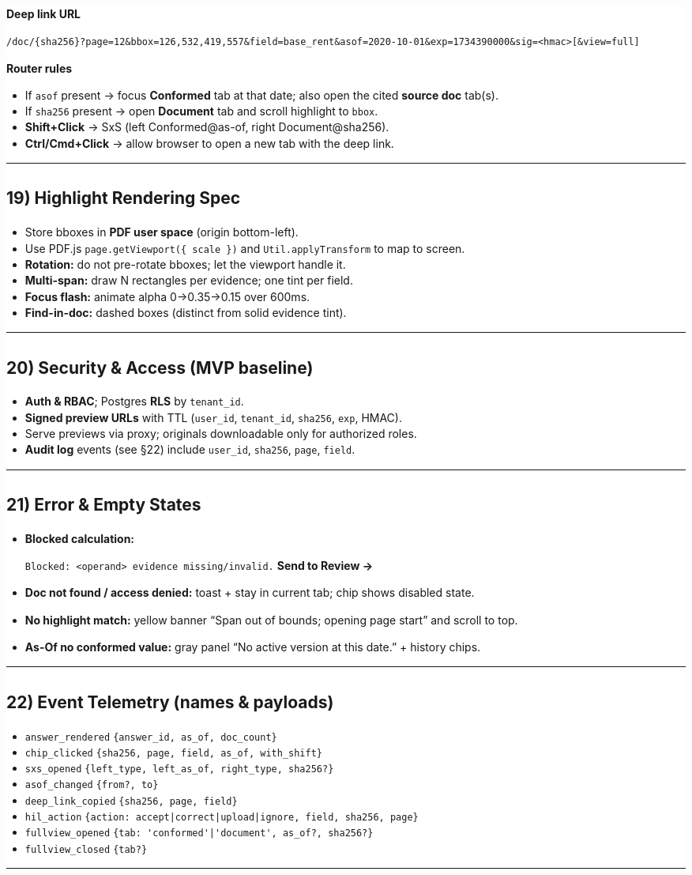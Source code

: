 **Deep link URL**

```
/doc/{sha256}?page=12&bbox=126,532,419,557&field=base_rent&asof=2020-10-01&exp=1734390000&sig=<hmac>[&view=full]

```

**Router rules**

- If `asof` present → focus **Conformed** tab at that date; also open the cited **source doc** tab(s).
- If `sha256` present → open **Document** tab and scroll highlight to `bbox`.
- **Shift+Click** → SxS (left Conformed@as-of, right Document@sha256).
- **Ctrl/Cmd+Click** → allow browser to open a new tab with the deep link.

---

## 19) Highlight Rendering Spec

- Store bboxes in **PDF user space** (origin bottom-left).
- Use PDF.js `page.getViewport({ scale })` and `Util.applyTransform` to map to screen.
- **Rotation:** do not pre-rotate bboxes; let the viewport handle it.
- **Multi-span:** draw N rectangles per evidence; one tint per field.
- **Focus flash:** animate alpha 0→0.35→0.15 over 600ms.
- **Find-in-doc:** dashed boxes (distinct from solid evidence tint).

---

## 20) Security & Access (MVP baseline)

- **Auth & RBAC**; Postgres **RLS** by `tenant_id`.
- **Signed preview URLs** with TTL (`user_id`, `tenant_id`, `sha256`, `exp`, HMAC).
- Serve previews via proxy; originals downloadable only for authorized roles.
- **Audit log** events (see §22) include `user_id`, `sha256`, `page`, `field`.

---

## 21) Error & Empty States

- **Blocked calculation:**
    
    `Blocked: <operand> evidence missing/invalid.` **Send to Review →**
    
- **Doc not found / access denied:** toast + stay in current tab; chip shows disabled state.
- **No highlight match:** yellow banner “Span out of bounds; opening page start” and scroll to top.
- **As-Of no conformed value:** gray panel “No active version at this date.” + history chips.

---

## 22) Event Telemetry (names & payloads)

- `answer_rendered` `{answer_id, as_of, doc_count}`
- `chip_clicked` `{sha256, page, field, as_of, with_shift}`
- `sxs_opened` `{left_type, left_as_of, right_type, sha256?}`
- `asof_changed` `{from?, to}`
- `deep_link_copied` `{sha256, page, field}`
- `hil_action` `{action: accept|correct|upload|ignore, field, sha256, page}`
- `fullview_opened` `{tab: 'conformed'|'document', as_of?, sha256?}`
- `fullview_closed` `{tab?}`

---